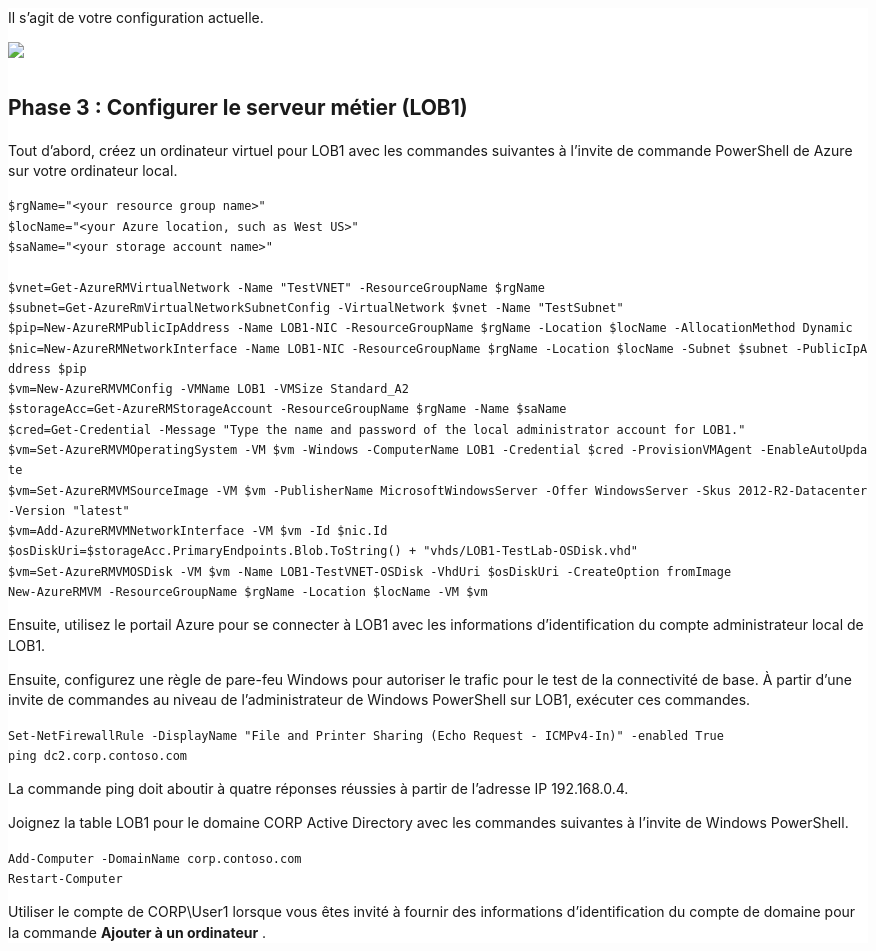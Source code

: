 Il s’agit de votre configuration actuelle.

![](./media/virtual-machines-windows-ps-hybrid-cloud-test-env-lob/virtual-machines-windows-ps-hybrid-cloud-test-env-lob-ph2.png)
 
## <a name="phase-3-configure-the-lob-server-lob1"></a>Phase 3 : Configurer le serveur métier (LOB1)

Tout d’abord, créez un ordinateur virtuel pour LOB1 avec les commandes suivantes à l’invite de commande PowerShell de Azure sur votre ordinateur local.

    $rgName="<your resource group name>"
    $locName="<your Azure location, such as West US>"
    $saName="<your storage account name>"
    
    $vnet=Get-AzureRMVirtualNetwork -Name "TestVNET" -ResourceGroupName $rgName
    $subnet=Get-AzureRmVirtualNetworkSubnetConfig -VirtualNetwork $vnet -Name "TestSubnet"
    $pip=New-AzureRMPublicIpAddress -Name LOB1-NIC -ResourceGroupName $rgName -Location $locName -AllocationMethod Dynamic
    $nic=New-AzureRMNetworkInterface -Name LOB1-NIC -ResourceGroupName $rgName -Location $locName -Subnet $subnet -PublicIpAddress $pip
    $vm=New-AzureRMVMConfig -VMName LOB1 -VMSize Standard_A2
    $storageAcc=Get-AzureRMStorageAccount -ResourceGroupName $rgName -Name $saName
    $cred=Get-Credential -Message "Type the name and password of the local administrator account for LOB1."
    $vm=Set-AzureRMVMOperatingSystem -VM $vm -Windows -ComputerName LOB1 -Credential $cred -ProvisionVMAgent -EnableAutoUpdate
    $vm=Set-AzureRMVMSourceImage -VM $vm -PublisherName MicrosoftWindowsServer -Offer WindowsServer -Skus 2012-R2-Datacenter -Version "latest"
    $vm=Add-AzureRMVMNetworkInterface -VM $vm -Id $nic.Id
    $osDiskUri=$storageAcc.PrimaryEndpoints.Blob.ToString() + "vhds/LOB1-TestLab-OSDisk.vhd"
    $vm=Set-AzureRMVMOSDisk -VM $vm -Name LOB1-TestVNET-OSDisk -VhdUri $osDiskUri -CreateOption fromImage
    New-AzureRMVM -ResourceGroupName $rgName -Location $locName -VM $vm

Ensuite, utilisez le portail Azure pour se connecter à LOB1 avec les informations d’identification du compte administrateur local de LOB1.

Ensuite, configurez une règle de pare-feu Windows pour autoriser le trafic pour le test de la connectivité de base. À partir d’une invite de commandes au niveau de l’administrateur de Windows PowerShell sur LOB1, exécuter ces commandes.

    Set-NetFirewallRule -DisplayName "File and Printer Sharing (Echo Request - ICMPv4-In)" -enabled True
    ping dc2.corp.contoso.com

La commande ping doit aboutir à quatre réponses réussies à partir de l’adresse IP 192.168.0.4.

Joignez la table LOB1 pour le domaine CORP Active Directory avec les commandes suivantes à l’invite de Windows PowerShell.

    Add-Computer -DomainName corp.contoso.com
    Restart-Computer

Utiliser le compte de CORP\User1 lorsque vous êtes invité à fournir des informations d’identification du compte de domaine pour la commande **Ajouter à un ordinateur** .
